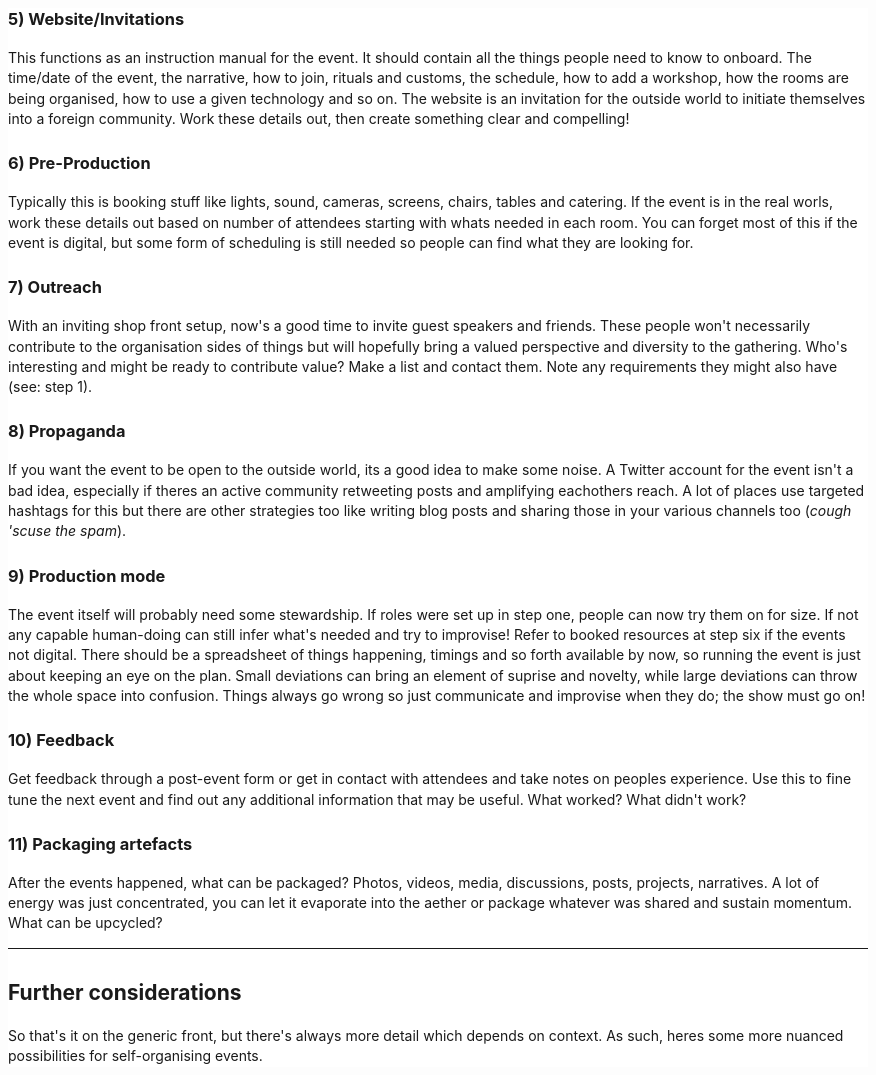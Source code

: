 ### 5) Website/Invitations
This functions as an instruction manual for the event. It should contain all the things people need to know to onboard. The time/date of the event, the narrative, how to join, rituals and customs, the schedule, how to add a workshop, how the rooms are being organised, how to use a given technology and so on. 
The website is an invitation for the outside world to initiate themselves into a foreign community. Work these details out, then create something clear and compelling!

### 6) Pre-Production
Typically this is booking stuff like lights, sound, cameras, screens, chairs, tables and catering. If the event is in the real worls, work these details out based on number of attendees starting with whats needed in each room. You can forget most of this if the event is digital, but some form of scheduling is still needed so people can find what they are looking for. 

### 7) Outreach
With an inviting shop front setup, now's a good time to invite guest speakers and friends. These people won't necessarily contribute to the organisation sides of things but will hopefully bring a valued perspective and diversity to the gathering. Who's interesting and might be ready to contribute value? Make a list and contact them. Note any requirements they might also have (see: step 1). 

### 8) Propaganda 
If you want the event to be open to the outside world, its a good idea to make some noise. A Twitter account for the event isn't a bad idea, especially if theres an active community retweeting posts and amplifying eachothers reach. A lot of places use targeted hashtags for this but there are other strategies too like writing blog posts and sharing those in your various channels too (*cough 'scuse the spam*). 

### 9) Production mode
The event itself will probably need some stewardship. If roles were set up in step one, people can now try them on for size. If not any capable human-doing can still infer what's needed and try to improvise! Refer to booked resources at step six if the events not digital.
There should be a spreadsheet of things happening, timings and so forth available by now, so running the event is just about keeping an eye on the plan. Small deviations can bring an element of suprise and novelty, while large deviations can throw the whole space into confusion. Things always go wrong so just communicate and improvise when they do; the show must go on!

### 10) Feedback
Get feedback through a post-event form or get in contact with attendees and take notes on peoples experience. Use this to fine tune the next event and find out any additional information that may be useful. What worked? What didn't work?

### 11) Packaging artefacts
After the events happened, what can be packaged? Photos, videos, media, discussions, posts, projects, narratives. A lot of energy was just concentrated, you can let it evaporate into the aether or package whatever was shared and sustain momentum. What can be upcycled?

---

## Further considerations
So that's it on the generic front, but there's always more detail which depends on context. As such, heres some more nuanced possibilities for self-organising events. 

